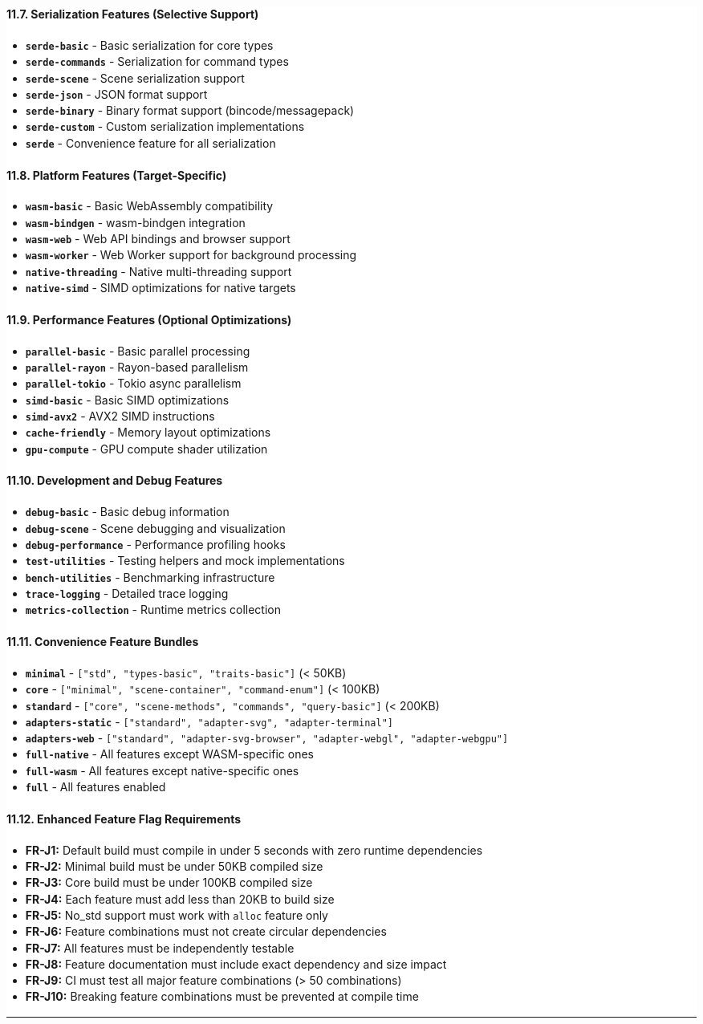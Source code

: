 #### 11.7. Serialization Features (Selective Support)
- **`serde-basic`** - Basic serialization for core types
- **`serde-commands`** - Serialization for command types
- **`serde-scene`** - Scene serialization support
- **`serde-json`** - JSON format support
- **`serde-binary`** - Binary format support (bincode/messagepack)
- **`serde-custom`** - Custom serialization implementations
- **`serde`** - Convenience feature for all serialization

#### 11.8. Platform Features (Target-Specific)
- **`wasm-basic`** - Basic WebAssembly compatibility
- **`wasm-bindgen`** - wasm-bindgen integration
- **`wasm-web`** - Web API bindings and browser support
- **`wasm-worker`** - Web Worker support for background processing
- **`native-threading`** - Native multi-threading support
- **`native-simd`** - SIMD optimizations for native targets

#### 11.9. Performance Features (Optional Optimizations)
- **`parallel-basic`** - Basic parallel processing
- **`parallel-rayon`** - Rayon-based parallelism
- **`parallel-tokio`** - Tokio async parallelism
- **`simd-basic`** - Basic SIMD optimizations
- **`simd-avx2`** - AVX2 SIMD instructions
- **`cache-friendly`** - Memory layout optimizations
- **`gpu-compute`** - GPU compute shader utilization

#### 11.10. Development and Debug Features
- **`debug-basic`** - Basic debug information
- **`debug-scene`** - Scene debugging and visualization
- **`debug-performance`** - Performance profiling hooks
- **`test-utilities`** - Testing helpers and mock implementations
- **`bench-utilities`** - Benchmarking infrastructure
- **`trace-logging`** - Detailed trace logging
- **`metrics-collection`** - Runtime metrics collection

#### 11.11. Convenience Feature Bundles
- **`minimal`** - `["std", "types-basic", "traits-basic"]` (< 50KB)
- **`core`** - `["minimal", "scene-container", "command-enum"]` (< 100KB) 
- **`standard`** - `["core", "scene-methods", "commands", "query-basic"]` (< 200KB)
- **`adapters-static`** - `["standard", "adapter-svg", "adapter-terminal"]`
- **`adapters-web`** - `["standard", "adapter-svg-browser", "adapter-webgl", "adapter-webgpu"]`
- **`full-native`** - All features except WASM-specific ones
- **`full-wasm`** - All features except native-specific ones
- **`full`** - All features enabled

#### 11.12. Enhanced Feature Flag Requirements
- **FR-J1:** Default build must compile in under 5 seconds with zero runtime dependencies
- **FR-J2:** Minimal build must be under 50KB compiled size
- **FR-J3:** Core build must be under 100KB compiled size  
- **FR-J4:** Each feature must add less than 20KB to build size
- **FR-J5:** No_std support must work with `alloc` feature only
- **FR-J6:** Feature combinations must not create circular dependencies
- **FR-J7:** All features must be independently testable
- **FR-J8:** Feature documentation must include exact dependency and size impact
- **FR-J9:** CI must test all major feature combinations (> 50 combinations)
- **FR-J10:** Breaking feature combinations must be prevented at compile time

---